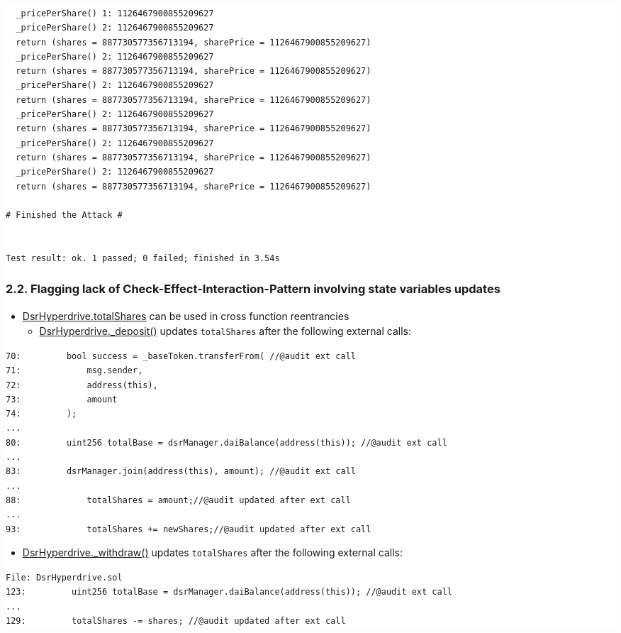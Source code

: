 ```
  _pricePerShare() 1: 1126467900855209627
  _pricePerShare() 2: 1126467900855209627
  return (shares = 887730577356713194, sharePrice = 1126467900855209627)
  _pricePerShare() 2: 1126467900855209627
  return (shares = 887730577356713194, sharePrice = 1126467900855209627)
  _pricePerShare() 2: 1126467900855209627
  return (shares = 887730577356713194, sharePrice = 1126467900855209627)
  _pricePerShare() 2: 1126467900855209627
  return (shares = 887730577356713194, sharePrice = 1126467900855209627)
  _pricePerShare() 2: 1126467900855209627
  return (shares = 887730577356713194, sharePrice = 1126467900855209627)
  _pricePerShare() 2: 1126467900855209627
  return (shares = 887730577356713194, sharePrice = 1126467900855209627)
  
# Finished the Attack #


Test result: ok. 1 passed; 0 failed; finished in 3.54s
```

### 2.2. Flagging lack of Check-Effect-Interaction-Pattern involving state variables updates

- [DsrHyperdrive.totalShares](contracts/src/instances/DsrHyperdrive.sol#16) can be used in cross function reentrancies
  - [DsrHyperdrive._deposit()](contracts/src/instances/DsrHyperdrive.sol#61-96) updates `totalShares` after the following external calls:

```solidity
70:         bool success = _baseToken.transferFrom( //@audit ext call
71:             msg.sender,
72:             address(this),
73:             amount
74:         );
...
80:         uint256 totalBase = dsrManager.daiBalance(address(this)); //@audit ext call
...
83:         dsrManager.join(address(this), amount); //@audit ext call
...
88:             totalShares = amount;//@audit updated after ext call 
...
93:             totalShares += newShares;//@audit updated after ext call 
```

- [DsrHyperdrive._withdraw()](contracts/src/instances/DsrHyperdrive.sol#104-135) updates `totalShares` after the following external calls:

```solidity
File: DsrHyperdrive.sol
123:         uint256 totalBase = dsrManager.daiBalance(address(this)); //@audit ext call
...
129:         totalShares -= shares; //@audit updated after ext call 
```
